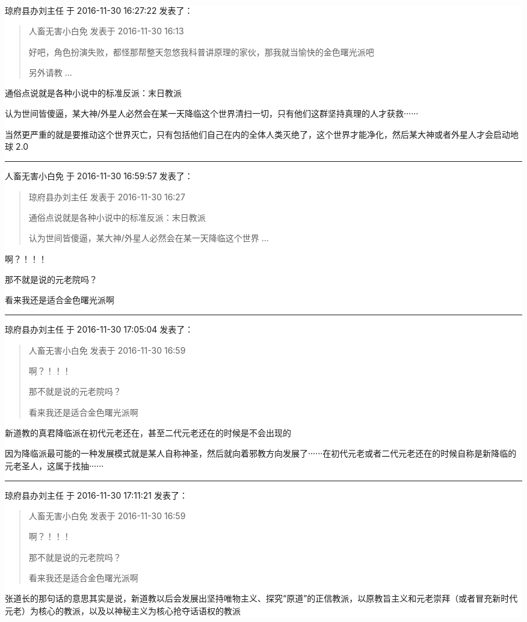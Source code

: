 琼府县办刘主任 于 2016-11-30 16:27:22 发表了：

> 人畜无害小白免 发表于 2016-11-30 16:13
>
> 好吧，角色扮演失败，都怪那帮整天忽悠我科普讲原理的家伙，那我就当愉快的金色曙光派吧
>
> 另外请教 ...

通俗点说就是各种小说中的标准反派：末日教派

认为世间皆傻逼，某大神/外星人必然会在某一天降临这个世界清扫一切，只有他们这群坚持真理的人才获救······

当然更严重的就是要推动这个世界灭亡，只有包括他们自己在内的全体人类灭绝了，这个世界才能净化，然后某大神或者外星人才会启动地球 2.0

---

人畜无害小白免 于 2016-11-30 16:59:57 发表了：

> 琼府县办刘主任 发表于 2016-11-30 16:27
>
> 通俗点说就是各种小说中的标准反派：末日教派
>
> 认为世间皆傻逼，某大神/外星人必然会在某一天降临这个世界 ...

啊？！！！

那不就是说的元老院吗？

看来我还是适合金色曙光派啊

---

琼府县办刘主任 于 2016-11-30 17:05:04 发表了：

> 人畜无害小白免 发表于 2016-11-30 16:59
>
> 啊？！！！
>
> 那不就是说的元老院吗？
>
> 看来我还是适合金色曙光派啊

新道教的真君降临派在初代元老还在，甚至二代元老还在的时候是不会出现的

因为降临派最可能的一种发展模式就是某人自称神圣，然后就向着邪教方向发展了······在初代元老或者二代元老还在的时候自称是新降临的元老圣人，这属于找抽······

---

琼府县办刘主任 于 2016-11-30 17:11:21 发表了：

> 人畜无害小白免 发表于 2016-11-30 16:59
>
> 啊？！！！
>
> 那不就是说的元老院吗？
>
> 看来我还是适合金色曙光派啊

张道长的那句话的意思其实是说，新道教以后会发展出坚持唯物主义、探究“原道”的正信教派，以原教旨主义和元老崇拜（或者冒充新时代元老）为核心的教派，以及以神秘主义为核心抢夺话语权的教派
